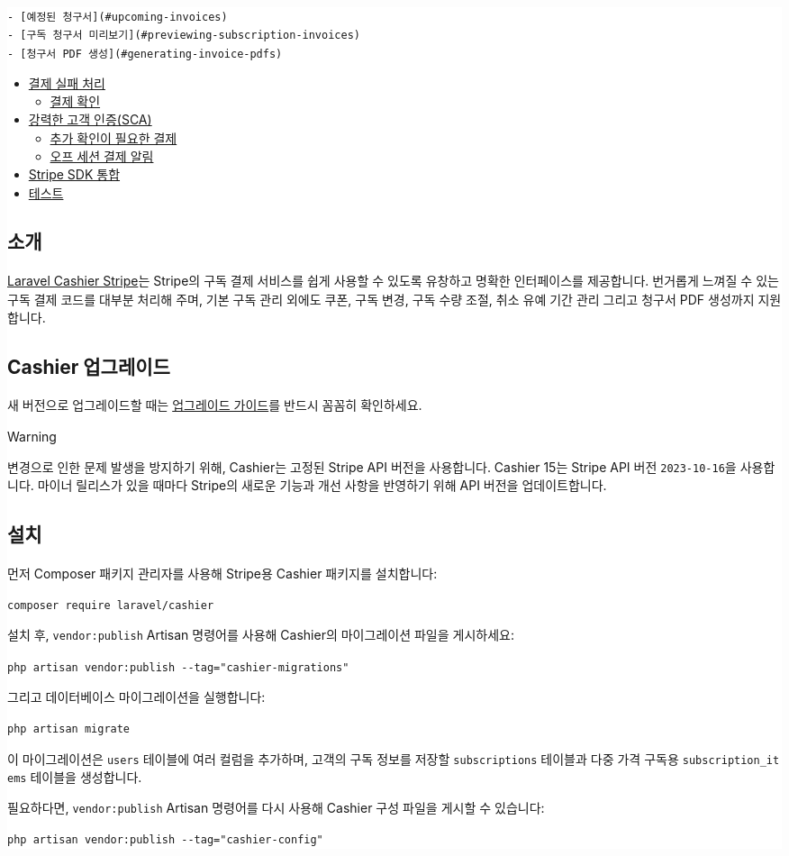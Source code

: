     - [예정된 청구서](#upcoming-invoices)
    - [구독 청구서 미리보기](#previewing-subscription-invoices)
    - [청구서 PDF 생성](#generating-invoice-pdfs)
- [결제 실패 처리](#handling-failed-payments)
    - [결제 확인](#confirming-payments)
- [강력한 고객 인증(SCA)](#strong-customer-authentication)
    - [추가 확인이 필요한 결제](#payments-requiring-additional-confirmation)
    - [오프 세션 결제 알림](#off-session-payment-notifications)
- [Stripe SDK 통합](#stripe-sdk)
- [테스트](#testing)

<a name="introduction"></a>
## 소개

[Laravel Cashier Stripe](https://github.com/laravel/cashier-stripe)는 Stripe의 구독 결제 서비스를 쉽게 사용할 수 있도록 유창하고 명확한 인터페이스를 제공합니다. 번거롭게 느껴질 수 있는 구독 결제 코드를 대부분 처리해 주며, 기본 구독 관리 외에도 쿠폰, 구독 변경, 구독 수량 조절, 취소 유예 기간 관리 그리고 청구서 PDF 생성까지 지원합니다.

<a name="upgrading-cashier"></a>
## Cashier 업그레이드

새 버전으로 업그레이드할 때는 [업그레이드 가이드](https://github.com/laravel/cashier-stripe/blob/master/UPGRADE.md)를 반드시 꼼꼼히 확인하세요.

> [!WARNING]  
> 변경으로 인한 문제 발생을 방지하기 위해, Cashier는 고정된 Stripe API 버전을 사용합니다. Cashier 15는 Stripe API 버전 `2023-10-16`을 사용합니다. 마이너 릴리스가 있을 때마다 Stripe의 새로운 기능과 개선 사항을 반영하기 위해 API 버전을 업데이트합니다.

<a name="installation"></a>
## 설치

먼저 Composer 패키지 관리자를 사용해 Stripe용 Cashier 패키지를 설치합니다:

```shell
composer require laravel/cashier
```

설치 후, `vendor:publish` Artisan 명령어를 사용해 Cashier의 마이그레이션 파일을 게시하세요:

```shell
php artisan vendor:publish --tag="cashier-migrations"
```

그리고 데이터베이스 마이그레이션을 실행합니다:

```shell
php artisan migrate
```

이 마이그레이션은 `users` 테이블에 여러 컬럼을 추가하며, 고객의 구독 정보를 저장할 `subscriptions` 테이블과 다중 가격 구독용 `subscription_items` 테이블을 생성합니다.

필요하다면, `vendor:publish` Artisan 명령어를 다시 사용해 Cashier 구성 파일을 게시할 수 있습니다:

```shell
php artisan vendor:publish --tag="cashier-config"
```
